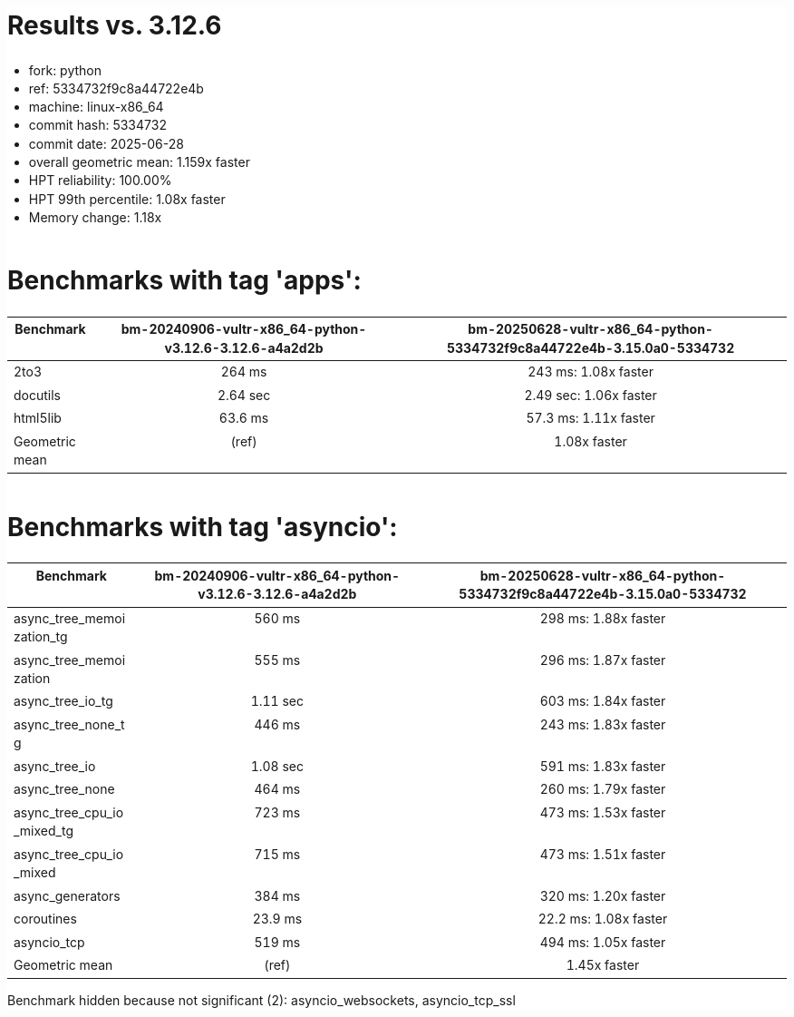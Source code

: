 # Results vs. 3.12.6

- fork: python
- ref: 5334732f9c8a44722e4b
- machine: linux-x86_64
- commit hash: 5334732
- commit date: 2025-06-28
- overall geometric mean: 1.159x faster
- HPT reliability: 100.00%
- HPT 99th percentile: 1.08x faster
- Memory change: 1.18x

Benchmarks with tag 'apps':
===========================

| Benchmark      | bm-20240906-vultr-x86_64-python-v3.12.6-3.12.6-a4a2d2b | bm-20250628-vultr-x86_64-python-5334732f9c8a44722e4b-3.15.0a0-5334732 |
|----------------|:------------------------------------------------------:|:---------------------------------------------------------------------:|
| 2to3           | 264 ms                                                 | 243 ms: 1.08x faster                                                  |
| docutils       | 2.64 sec                                               | 2.49 sec: 1.06x faster                                                |
| html5lib       | 63.6 ms                                                | 57.3 ms: 1.11x faster                                                 |
| Geometric mean | (ref)                                                  | 1.08x faster                                                          |

Benchmarks with tag 'asyncio':
==============================

| Benchmark                  | bm-20240906-vultr-x86_64-python-v3.12.6-3.12.6-a4a2d2b | bm-20250628-vultr-x86_64-python-5334732f9c8a44722e4b-3.15.0a0-5334732 |
|----------------------------|:------------------------------------------------------:|:---------------------------------------------------------------------:|
| async_tree_memoization_tg  | 560 ms                                                 | 298 ms: 1.88x faster                                                  |
| async_tree_memoization     | 555 ms                                                 | 296 ms: 1.87x faster                                                  |
| async_tree_io_tg           | 1.11 sec                                               | 603 ms: 1.84x faster                                                  |
| async_tree_none_tg         | 446 ms                                                 | 243 ms: 1.83x faster                                                  |
| async_tree_io              | 1.08 sec                                               | 591 ms: 1.83x faster                                                  |
| async_tree_none            | 464 ms                                                 | 260 ms: 1.79x faster                                                  |
| async_tree_cpu_io_mixed_tg | 723 ms                                                 | 473 ms: 1.53x faster                                                  |
| async_tree_cpu_io_mixed    | 715 ms                                                 | 473 ms: 1.51x faster                                                  |
| async_generators           | 384 ms                                                 | 320 ms: 1.20x faster                                                  |
| coroutines                 | 23.9 ms                                                | 22.2 ms: 1.08x faster                                                 |
| asyncio_tcp                | 519 ms                                                 | 494 ms: 1.05x faster                                                  |
| Geometric mean             | (ref)                                                  | 1.45x faster                                                          |

Benchmark hidden because not significant (2): asyncio_websockets, asyncio_tcp_ssl
